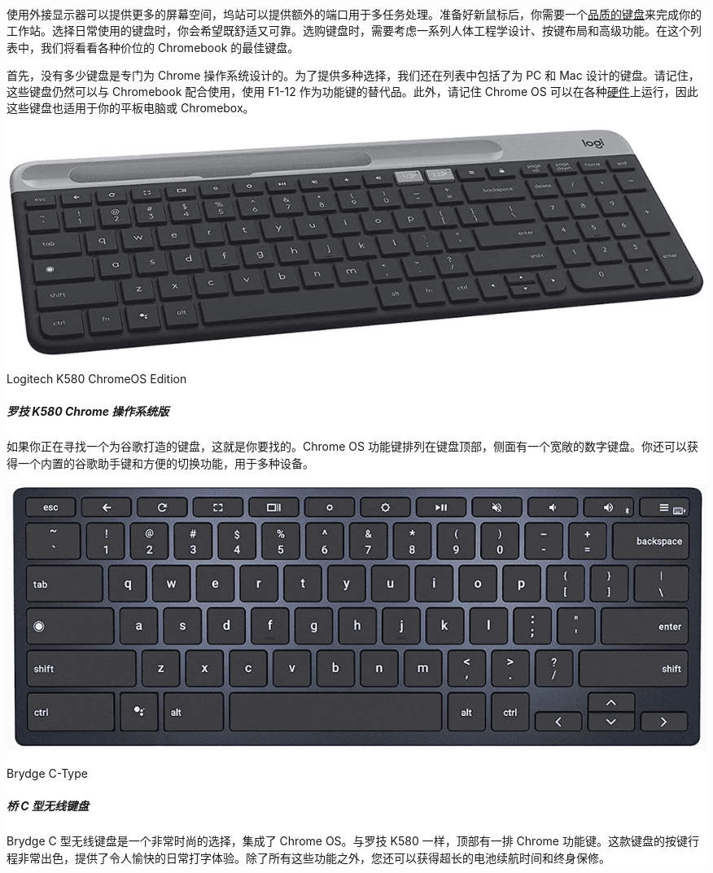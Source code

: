 使用外接显示器可以提供更多的屏幕空间，坞站可以提供额外的端口用于多任务处理。准备好新鼠标后，你需要一个[品质的键盘](https://www.xda-developers.com/best-mechanical-keyboards)来完成你的工作站。选择日常使用的键盘时，你会希望既舒适又可靠。选购键盘时，需要考虑一系列人体工程学设计、按键布局和高级功能。在这个列表中，我们将看看各种价位的 Chromebook 的最佳键盘。

首先，没有多少键盘是专门为 Chrome 操作系统设计的。为了提供多种选择，我们还在列表中包括了为 PC 和 Mac 设计的键盘。请记住，这些键盘仍然可以与 Chromebook 配合使用，使用 F1-12 作为功能键的替代品。此外，请记住 Chrome OS 可以在各种[硬件](https://www.xda-developers.com/install-chrome-os-non-chromebook-pc-tablet/)上运行，因此这些键盘也适用于你的平板电脑或 Chromebox。

 <picture>![If you're looking for a keyboard built for Chromebooks, this is the one. It has ChromeOS function keys, a number pad, as well as a Google Assistant key, with the ability to switch between multiple devices](img/dff5c901b65e42a18d921cc6d2da8a3a.png)</picture> 

Logitech K580 ChromeOS Edition

##### 罗技 K580 Chrome 操作系统版

如果你正在寻找一个为谷歌打造的键盘，这就是你要找的。Chrome OS 功能键排列在键盘顶部，侧面有一个宽敞的数字键盘。你还可以获得一个内置的谷歌助手键和方便的切换功能，用于多种设备。

 <picture>![The Brydge C-Type wireless keyboard is a very stylish option with ChromeOS integration. As with the Logitech K580, you get a row of Chrome function keys at the top. The key travel on this keyboard is excellent and provides an enjoyable daily typing experience. On top of all those features, you get great battery life and a lifetime warranty.](img/86067596d0b3c8c85c861426be2cb27a.png)</picture> 

Brydge C-Type

##### 桥 C 型无线键盘

Brydge C 型无线键盘是一个非常时尚的选择，集成了 Chrome OS。与罗技 K580 一样，顶部有一排 Chrome 功能键。这款键盘的按键行程非常出色，提供了令人愉快的日常打字体验。除了所有这些功能之外，您还可以获得超长的电池续航时间和终身保修。
